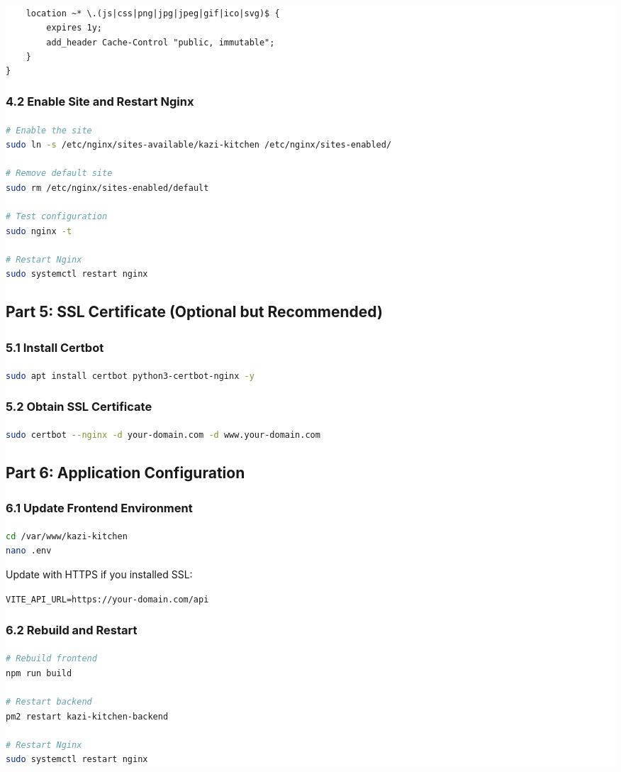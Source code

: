 ```nginx
    location ~* \.(js|css|png|jpg|jpeg|gif|ico|svg)$ {
        expires 1y;
        add_header Cache-Control "public, immutable";
    }
}
```

### 4.2 Enable Site and Restart Nginx
```bash
# Enable the site
sudo ln -s /etc/nginx/sites-available/kazi-kitchen /etc/nginx/sites-enabled/

# Remove default site
sudo rm /etc/nginx/sites-enabled/default

# Test configuration
sudo nginx -t

# Restart Nginx
sudo systemctl restart nginx
```

## Part 5: SSL Certificate (Optional but Recommended)

### 5.1 Install Certbot
```bash
sudo apt install certbot python3-certbot-nginx -y
```

### 5.2 Obtain SSL Certificate
```bash
sudo certbot --nginx -d your-domain.com -d www.your-domain.com
```

## Part 6: Application Configuration

### 6.1 Update Frontend Environment
```bash
cd /var/www/kazi-kitchen
nano .env
```

Update with HTTPS if you installed SSL:
```env
VITE_API_URL=https://your-domain.com/api
```

### 6.2 Rebuild and Restart
```bash
# Rebuild frontend
npm run build

# Restart backend
pm2 restart kazi-kitchen-backend

# Restart Nginx
sudo systemctl restart nginx
```
